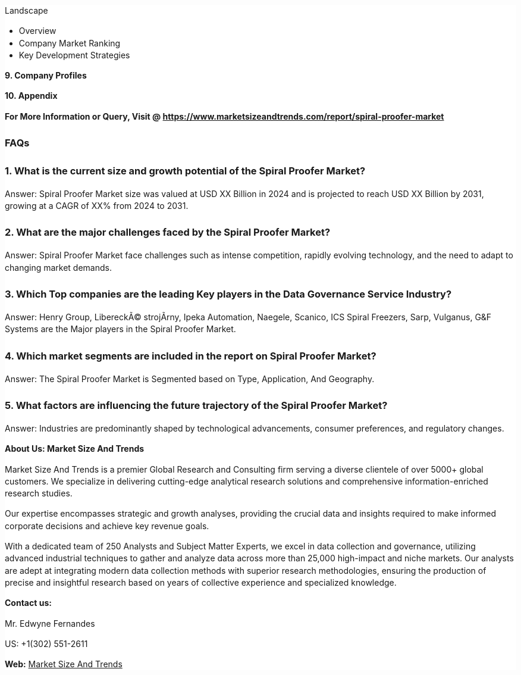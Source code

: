 Landscape</span></strong></p></div><div class="" data-test-id=""><ul><li><span class="">Overview</span></li><li><span class="">Company Market Ranking</span></li><li><span class="">Key Development Strategies</span></li></ul></div><div class="" data-test-id=""><p><strong><span class="">9. Company Profiles</span></strong></p></div><div class="" data-test-id=""><p><strong><span class="">10. Appendix</span></strong></p></div><div class="" data-test-id=""><p><strong><span class="">For More Information or Query, Visit @ <a href="https://www.marketsizeandtrends.com/report/spiral-proofer-market" target="_blank">https://www.marketsizeandtrends.com/report/spiral-proofer-market</a></span></strong></p></div><div class="" data-test-id=""><div class="article-main__content" data-test-id="publishing-text-block"><h3><strong><span class="">FAQs</span></strong></h3></div><div class="article-main__content" data-test-id="publishing-text-block"><h3><span class="">1. What is the current size and growth potential of the Spiral Proofer Market?</span></h3></div><div class="article-main__content" data-test-id="publishing-text-block"><p><span class="font-[700]">Answer</span><span class="">: Spiral Proofer Market size was valued at USD XX Billion in 2024 and is projected to reach USD XX Billion by 2031, growing at a CAGR of XX% from 2024 to 2031.</span></p></div><div class="article-main__content" data-test-id="publishing-text-block"><h3><span class="">2. What are the major challenges faced by the Spiral Proofer Market?</span></h3></div><div class="article-main__content" data-test-id="publishing-text-block"><p><span class="font-[700]">Answer</span><span class="">: Spiral Proofer Market face challenges such as intense competition, rapidly evolving technology, and the need to adapt to changing market demands.</span></p></div><div class="article-main__content" data-test-id="publishing-text-block"><h3><span class="">3. Which Top companies are the leading Key players in the Data Governance Service Industry?</span></h3></div><div class="article-main__content" data-test-id="publishing-text-block"><p><span class="font-[700]">Answer</span><span class="">: Henry Group, LibereckÃ© strojÃ­rny, Ipeka Automation, Naegele, Scanico, ICS Spiral Freezers, Sarp, Vulganus, G&F Systems are the Major players in the Spiral Proofer Market.</span></p></div><div class="article-main__content" data-test-id="publishing-text-block"><h3><span class="">4. Which market segments are included in the report on Spiral Proofer Market?</span></h3></div><div class="article-main__content" data-test-id="publishing-text-block"><p><span class="font-[700]">Answer</span><span class="">: The Spiral Proofer Market is Segmented based on Type, Application, And Geography.</span></p></div><div class="article-main__content" data-test-id="publishing-text-block"><h3><span class="">5. What factors are influencing the future trajectory of the Spiral Proofer Market?</span></h3></div><div class="article-main__content" data-test-id="publishing-text-block"><p><span class="font-[700]">Answer:</span><span class="">&nbsp;Industries are predominantly shaped by technological advancements, consumer preferences, and regulatory changes.</span></p></div><p><strong><span class="">About Us: Market Size And Trends</span></strong></p></div><div class="" data-test-id=""><p><span class="">Market Size And Trends is a premier Global Research and Consulting firm serving a diverse clientele of over 5000+ global customers. We specialize in delivering cutting-edge analytical research solutions and comprehensive information-enriched research studies.</span></p></div><div class="" data-test-id=""><p><span class="">Our expertise encompasses strategic and growth analyses, providing the crucial data and insights required to make informed corporate decisions and achieve key revenue goals.</span></p></div><div class="" data-test-id=""><p><span class="">With a dedicated team of 250 Analysts and Subject Matter Experts, we excel in data collection and governance, utilizing advanced industrial techniques to gather and analyze data across more than 25,000 high-impact and niche markets. Our analysts are adept at integrating modern data collection methods with superior research methodologies, ensuring the production of precise and insightful research based on years of collective experience and specialized knowledge.</span></p></div><div class="" data-test-id=""><p><strong><span class="">Contact us:</span></strong></p></div><div class="" data-test-id=""><p><span class="">Mr. Edwyne Fernandes</span></p></div><div class="" data-test-id=""><p><span class="">US: +1(302) 551-2611<br /></span></p><p><span class=""><strong>Web:</strong> <a href="https://www.marketsizeandtrends.com/" target="_blank">Market Size And Trends</a></span></p></div>
